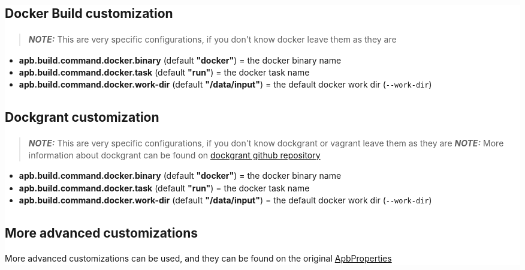 

## Docker Build customization

> ___NOTE:___ This are very specific configurations, if you don't know docker leave them as they are

* __apb.build.command.docker.binary__ (default __"docker"__) = the docker binary name
* __apb.build.command.docker.task__ (default __"run"__) = the docker task name
* __apb.build.command.docker.work-dir__ (default __"/data/input"__) = the default docker work dir (`--work-dir`)

## Dockgrant customization


> ___NOTE:___ This are very specific configurations, if you don't know dockgrant or vagrant leave them as they are
> ___NOTE:___ More information about dockgrant can be found on [dockgrant github repository][5]

* __apb.build.command.docker.binary__ (default __"docker"__) = the docker binary name
* __apb.build.command.docker.task__ (default __"run"__) = the docker task name
* __apb.build.command.docker.work-dir__ (default __"/data/input"__) = the default docker work dir (`--work-dir`)


## More advanced customizations

More advanced customizations can be used, and they can be found on the original [ApbProperties][6]

[1]: https://docs.spring.io/spring-boot/docs/current/reference/html/common-application-properties.html
[2]: https://docs.spring.io/spring-security/site/docs/current/reference/html/ldap.html
[3]: build-agent-properties.md
[4]: build-flow.md
[5]: https://github.com/ferranvila/dockgrant
[6]: ./src/main/java/com/gft/apb/config/ApbProperties.java
